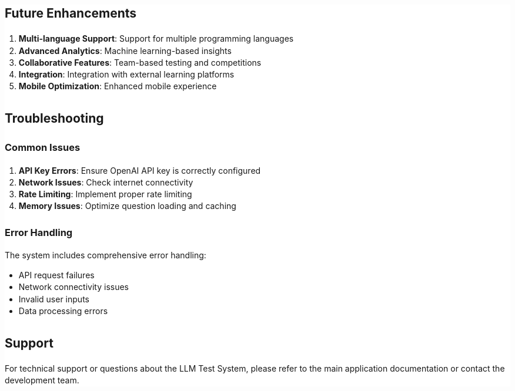 ## Future Enhancements

1. **Multi-language Support**: Support for multiple programming languages
2. **Advanced Analytics**: Machine learning-based insights
3. **Collaborative Features**: Team-based testing and competitions
4. **Integration**: Integration with external learning platforms
5. **Mobile Optimization**: Enhanced mobile experience

## Troubleshooting

### Common Issues

1. **API Key Errors**: Ensure OpenAI API key is correctly configured
2. **Network Issues**: Check internet connectivity
3. **Rate Limiting**: Implement proper rate limiting
4. **Memory Issues**: Optimize question loading and caching

### Error Handling

The system includes comprehensive error handling:
- API request failures
- Network connectivity issues
- Invalid user inputs
- Data processing errors

## Support

For technical support or questions about the LLM Test System, please refer to the main application documentation or contact the development team.

